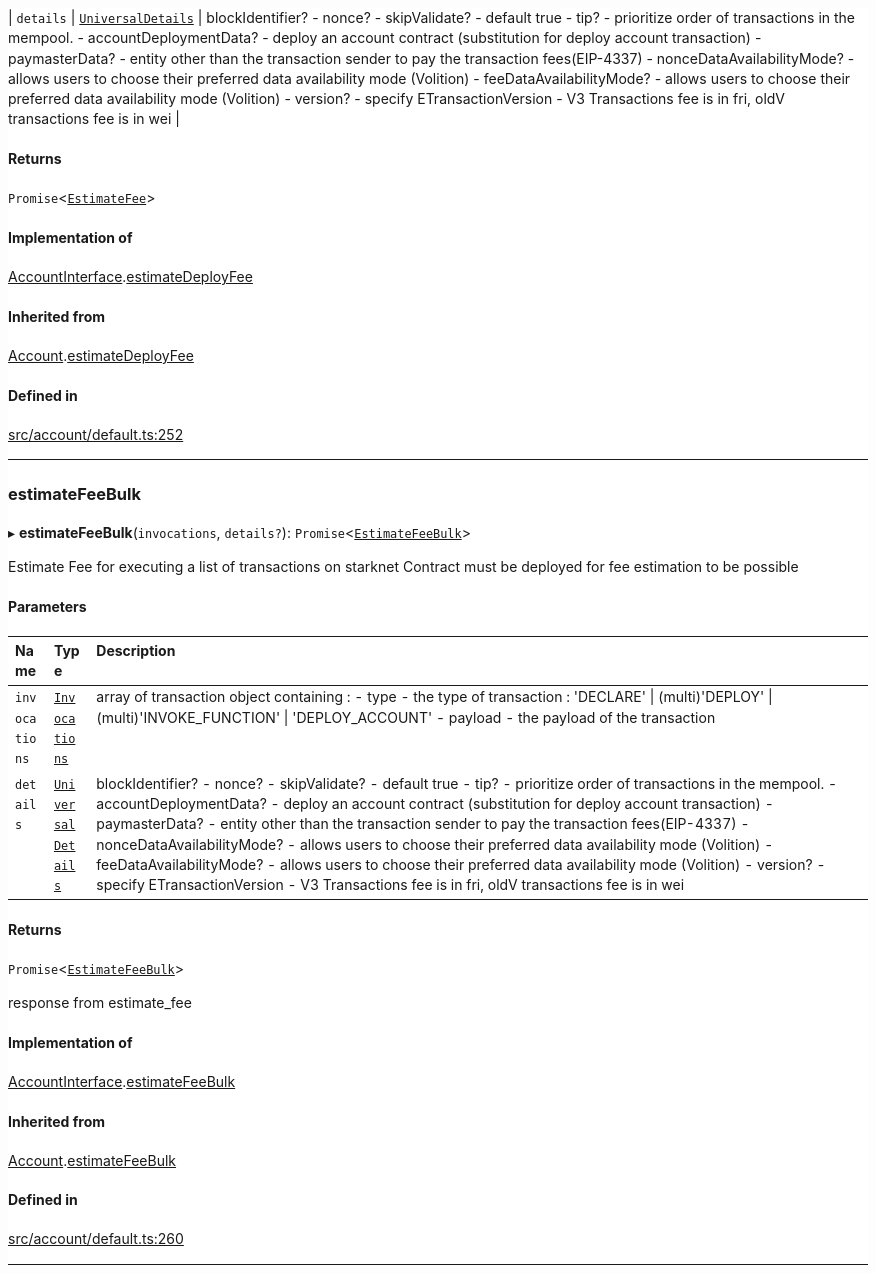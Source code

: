 | `details` | [`UniversalDetails`](../interfaces/types.UniversalDetails.md)                                                                                                                                    | blockIdentifier? - nonce? - skipValidate? - default true - tip? - prioritize order of transactions in the mempool. - accountDeploymentData? - deploy an account contract (substitution for deploy account transaction) - paymasterData? - entity other than the transaction sender to pay the transaction fees(EIP-4337) - nonceDataAvailabilityMode? - allows users to choose their preferred data availability mode (Volition) - feeDataAvailabilityMode? - allows users to choose their preferred data availability mode (Volition) - version? - specify ETransactionVersion - V3 Transactions fee is in fri, oldV transactions fee is in wei |

#### Returns

`Promise`<[`EstimateFee`](../interfaces/types.EstimateFee.md)\>

#### Implementation of

[AccountInterface](AccountInterface.md).[estimateDeployFee](AccountInterface.md#estimatedeployfee)

#### Inherited from

[Account](Account.md).[estimateDeployFee](Account.md#estimatedeployfee)

#### Defined in

[src/account/default.ts:252](https://github.com/starknet-io/starknet.js/blob/v6.11.0/src/account/default.ts#L252)

---

### estimateFeeBulk

▸ **estimateFeeBulk**(`invocations`, `details?`): `Promise`<[`EstimateFeeBulk`](../namespaces/types.md#estimatefeebulk)\>

Estimate Fee for executing a list of transactions on starknet
Contract must be deployed for fee estimation to be possible

#### Parameters

| Name          | Type                                                          | Description                                                                                                                                                                                                                                                                                                                                                                                                                                                                                                                                                                                                                                      |
| :------------ | :------------------------------------------------------------ | :----------------------------------------------------------------------------------------------------------------------------------------------------------------------------------------------------------------------------------------------------------------------------------------------------------------------------------------------------------------------------------------------------------------------------------------------------------------------------------------------------------------------------------------------------------------------------------------------------------------------------------------------- |
| `invocations` | [`Invocations`](../namespaces/types.md#invocations)           | array of transaction object containing : - type - the type of transaction : 'DECLARE' \| (multi)'DEPLOY' \| (multi)'INVOKE_FUNCTION' \| 'DEPLOY_ACCOUNT' - payload - the payload of the transaction                                                                                                                                                                                                                                                                                                                                                                                                                                              |
| `details`     | [`UniversalDetails`](../interfaces/types.UniversalDetails.md) | blockIdentifier? - nonce? - skipValidate? - default true - tip? - prioritize order of transactions in the mempool. - accountDeploymentData? - deploy an account contract (substitution for deploy account transaction) - paymasterData? - entity other than the transaction sender to pay the transaction fees(EIP-4337) - nonceDataAvailabilityMode? - allows users to choose their preferred data availability mode (Volition) - feeDataAvailabilityMode? - allows users to choose their preferred data availability mode (Volition) - version? - specify ETransactionVersion - V3 Transactions fee is in fri, oldV transactions fee is in wei |

#### Returns

`Promise`<[`EstimateFeeBulk`](../namespaces/types.md#estimatefeebulk)\>

response from estimate_fee

#### Implementation of

[AccountInterface](AccountInterface.md).[estimateFeeBulk](AccountInterface.md#estimatefeebulk)

#### Inherited from

[Account](Account.md).[estimateFeeBulk](Account.md#estimatefeebulk)

#### Defined in

[src/account/default.ts:260](https://github.com/starknet-io/starknet.js/blob/v6.11.0/src/account/default.ts#L260)

---